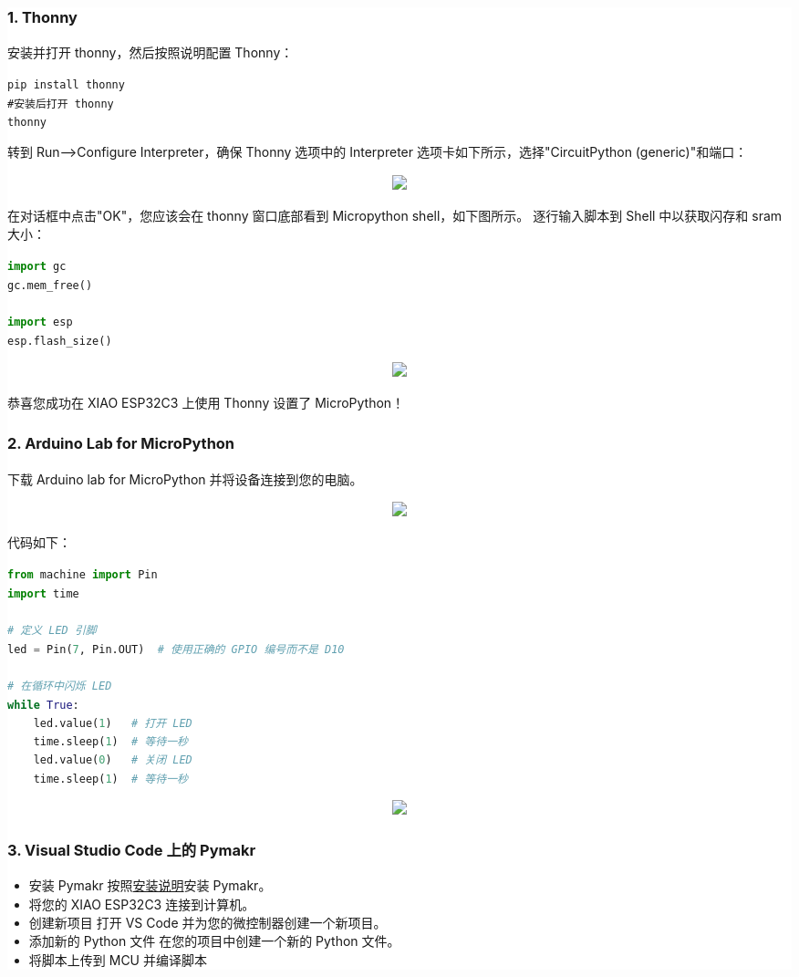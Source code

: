 ### 1. Thonny
安装并打开 thonny，然后按照说明配置 Thonny：
```
pip install thonny
#安装后打开 thonny
thonny
```
转到 Run-->Configure Interpreter，确保 Thonny 选项中的 Interpreter 选项卡如下所示，选择"CircuitPython (generic)"和端口：
<div align="center"><img width={600} src="https://files.seeedstudio.com/wiki/esp32c3_micropython/4.png" /></div>

在对话框中点击"OK"，您应该会在 thonny 窗口底部看到 Micropython shell，如下图所示。
逐行输入脚本到 Shell 中以获取闪存和 sram 大小：
```python
import gc
gc.mem_free()

import esp
esp.flash_size()
```
<div align="center"><img width={600} src="https://files.seeedstudio.com/wiki/esp32c3_micropython/4.png" /></div>

恭喜您成功在 XIAO ESP32C3 上使用 Thonny 设置了 MicroPython！


### 2. Arduino Lab for MicroPython
下载 Arduino lab for MicroPython 并将设备连接到您的电脑。
<div align="center"><img width={400} src="https://files.seeedstudio.com/wiki/esp32c3_micropython/7.png" /></div>

代码如下：
```python
from machine import Pin
import time

# 定义 LED 引脚
led = Pin(7, Pin.OUT)  # 使用正确的 GPIO 编号而不是 D10

# 在循环中闪烁 LED
while True:
    led.value(1)   # 打开 LED
    time.sleep(1)  # 等待一秒
    led.value(0)   # 关闭 LED
    time.sleep(1)  # 等待一秒
```
<div align="center"><img width={600} src="https://files.seeedstudio.com/wiki/esp32c3_micropython/9.png" /></div>

### 3. Visual Studio Code 上的 Pymakr
* 安装 Pymakr
按照[安装说明](https://randomnerdtutorials.com/micropython-esp32-esp8266-vs-code-pymakr/)安装 Pymakr。
* 将您的 XIAO ESP32C3 连接到计算机。
* 创建新项目
打开 VS Code 并为您的微控制器创建一个新项目。
* 添加新的 Python 文件
在您的项目中创建一个新的 Python 文件。
* 将脚本上传到 MCU 并编译脚本
